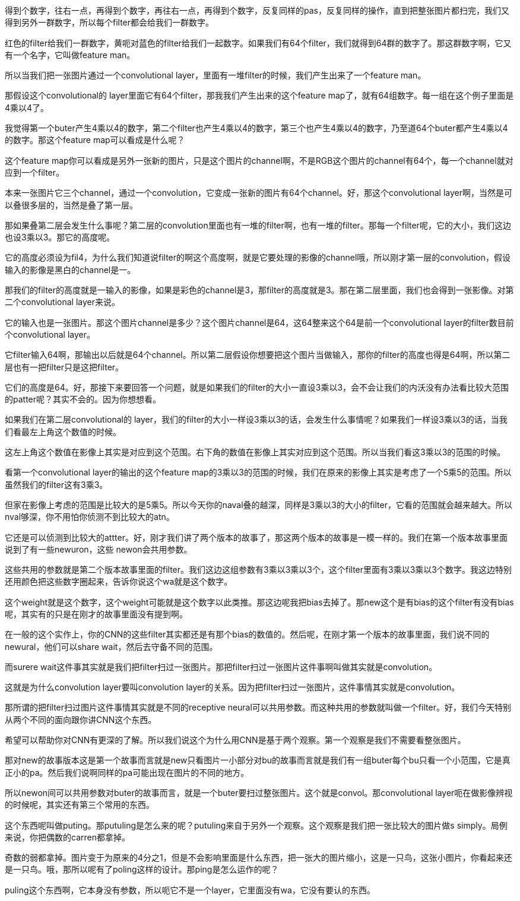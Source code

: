 得到个数字，往右一点，再得到个数字，再往右一点，再得到个数字，反复同样的pas，反复同样的操作，直到把整张图片都扫完，我们又得到另外一群数字，所以每个filter都会给我们一群数字。

红色的filter给我们一群数字，黄呃对蓝色的filter给我们一起数字。如果我们有64个filter，我们就得到64群的数字了。那这群数字啊，它又有一个名字，它叫做feature man。

所以当我们把一张图片通过一个convolutional layer，里面有一堆filter的时候，我们产生出来了一个feature man。

那假设这个convolutional的 layer里面它有64个filter，那我我们产生出来的这个feature map了，就有64组数字。每一组在这个例子里面是4乘以4了。

我觉得第一个buter产生4乘以4的数字，第二个filter也产生4乘以4的数字，第三个也产生4乘以4的数字，乃至道64个buter都产生4乘以4的数字。那这个feature map可以看成是什么呢？

这个feature map你可以看成是另外一张新的图片，只是这个图片的channel啊，不是RGB这个图片的channel有64个，每一个channel就对应到一个filter。

本来一张图片它三个channel，通过一个convolution，它变成一张新的图片有64个channel。好，那这个convolutional layer啊，当然是可以叠很多层的，当然是叠了第一层。

那如果叠第二层会发生什么事呢？第二层的convolution里面也有一堆的filter啊，也有一堆的filter。那每一个filter呢，它的大小，我们这边也设3乘以3。那它的高度呢。

它的高度必须设为fil4，为什么我们知道说filter的啊这个高度啊，就是它要处理的影像的channel哦，所以刚才第一层的convolution，假设输入的影像是黑白的channel是一。

那我们的filter的高度就是一输入的影像，如果是彩色的channel是3，那filter的高度就是3。那在第二层里面，我们也会得到一张影像。对第二个convolutional layer来说。

它的输入也是一张图片。那这个图片channel是多少？这个图片channel是64，这64整来这个64是前一个convolutional layer的filter数目前个convolutional layer。

它filter输入64啊，那输出以后就是64个channel。所以第二层假设你想要把这个图片当做输入，那你的filter的高度也得是64啊，所以第二层也有一把filter只是这把filter。

它们的高度是64。好，那接下来要回答一个问题，就是如果我们的filter的大小一直设3乘以3，会不会让我们的内沃没有办法看比较大范围的patter呢？其实不会的。因为你想想看。

如果我们在第二层convolutional的 layer，我们的filter的大小一样设3乘以3的话，会发生什么事情呢？如果我们一样设3乘以3的话，当我们看最左上角这个数值的时候。

这左上角这个数值在影像上其实是对应到这个范围。右下角的数值在影像上其实对应到这个范围。所以当我们看这3乘以3的范围的时候。

看第一个convolutional layer的输出的这个feature map的3乘以3的范围的时候，我们在原来的影像上其实是考虑了一个5乘5的范围。所以虽然我们的filter这有3乘3。

但家在影像上考虑的范围是比较大的是5乘5。所以今天你的naval叠的越深，同样是3乘以3的大小的filter，它看的范围就会越来越大。所以nval够深，你不用怕你侦测不到比较大的atn。

它还是可以侦测到比较大的attter。好，刚才我们讲了两个版本的故事了，那这两个版本的故事是一模一样的。我们在第一个版本故事里面说到了有一些newuron，这些 newon会共用参数。

这些共用的参数就是第二个版本故事里面的filter。我们这边这组参数有3乘以3乘以3个，这个filter里面有3乘以3乘以3个数字。我这边特别还用颜色把这些数字圈起来，告诉你说这个wa就是这个数字。

这个weight就是这个数字，这个weight可能就是这个数字以此类推。那这边呢我把bias去掉了。那new这个是有bias的这个filter有没有bias呢，其实有的只是在刚才的故事里面没有提到啊。

在一般的这个实作上，你的CNN的这些filter其实都还是有那个bias的数值的。然后呢，在刚才第一个版本的故事里面，我们说不同的newural，他们可以share wait，然后去守备不同的范围。

而surere wait这件事其实就是我们把filter扫过一张图片。那把filter扫过一张图片这件事啊叫做其实就是convolution。

这就是为什么convolution layer要叫convolution layer的关系。因为把filter扫过一张图片，这件事情其实就是convolution。

那所谓的把filter扫过图片这件事情其实就是不同的receptive neural可以共用参数。而这种共用的参数就叫做一个filter。好，我们今天特别从两个不同的面向跟你讲CNN这个东西。

希望可以帮助你对CNN有更深的了解。所以我们说这个为什么用CNN是基于两个观察。第一个观察是我们不需要看整张图片。

那对new的故事版本这是第一个故事而言就是new只看图片一小部分对bu的故事而言就是我们有一组buter每个bu只看一个小范围，它是真正小的pa。然后我们说啊同样的pa可能出现在图片的不同的地方。

所以newon间可以共用参数对buter的故事而言，就是一个buter要扫过整张图片。这个就是convol。那convolutional layer呃在做影像辨视的时候呢，其实还有第三个常用的东西。

这个东西呢叫做puting。那putuling是怎么来的呢？putuling来自于另外一个观察。这个观察是我们把一张比较大的图片做s simply。局例来说，你把偶数的carren都拿掉。

奇数的弱都拿掉。图片变于为原来的4分之1，但是不会影响里面是什么东西，把一张大的图片缩小，这是一只鸟，这张小图片，你看起来还是一只鸟。哦，那所以呢有了poling这样的设计。那ping是怎么运作的呢？

puling这个东西啊，它本身没有参数，所以呃它不是一个layer，它里面没有wa，它没有要认的东西。

